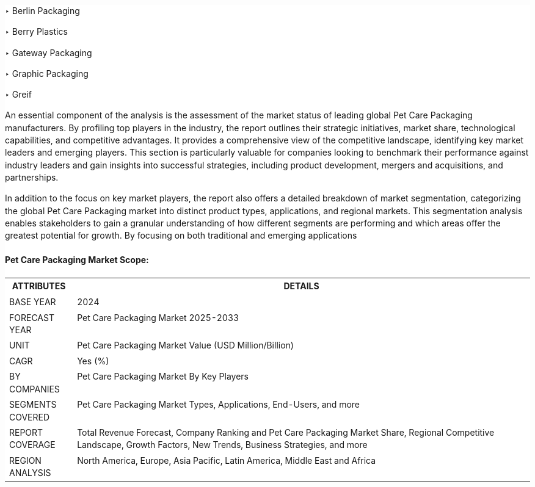 ‣ Berlin Packaging

‣ Berry Plastics

‣ Gateway Packaging

‣ Graphic Packaging

‣ Greif

An essential component of the analysis is the assessment of the market status of leading global Pet Care Packaging manufacturers. By profiling top players in the industry, the report outlines their strategic initiatives, market share, technological capabilities, and competitive advantages. It provides a comprehensive view of the competitive landscape, identifying key market leaders and emerging players. This section is particularly valuable for companies looking to benchmark their performance against industry leaders and gain insights into successful strategies, including product development, mergers and acquisitions, and partnerships.

In addition to the focus on key market players, the report also offers a detailed breakdown of market segmentation, categorizing the global Pet Care Packaging market into distinct product types, applications, and regional markets. This segmentation analysis enables stakeholders to gain a granular understanding of how different segments are performing and which areas offer the greatest potential for growth. By focusing on both traditional and emerging applications

<h4>Pet Care Packaging Market Scope:</h4>
<table>
<tr>
<th>ATTRIBUTES</th>
<th>DETAILS</th>
</tr>
<tr>
<td>BASE YEAR</td>
<td>2024</td>
</tr>
<tr>
<td>FORECAST YEAR</td>
<td>Pet Care Packaging Market 2025-2033</td>
</tr>
<tr>
<td>UNIT</td>
<td>Pet Care Packaging Market Value (USD Million/Billion)</td>
<tr>
<td>CAGR</td>
<td>Yes (%)</td>
</tr>
</tr>
<tr>
<td>BY COMPANIES</td>
<td>Pet Care Packaging Market By Key Players</td>
</tr>
<tr>
<td>SEGMENTS COVERED</td>
<td>Pet Care Packaging Market Types, Applications, End-Users, and more</td>
</tr>
<tr>
<td>REPORT COVERAGE</td>
<td>Total Revenue Forecast, Company Ranking and Pet Care Packaging Market Share, Regional Competitive Landscape, Growth Factors, New Trends, Business Strategies, and more</td>
</tr>
<tr>
<td>REGION ANALYSIS</td>
<td>North America, Europe, Asia Pacific, Latin America, Middle East and Africa</td>
</tr>
</table>
